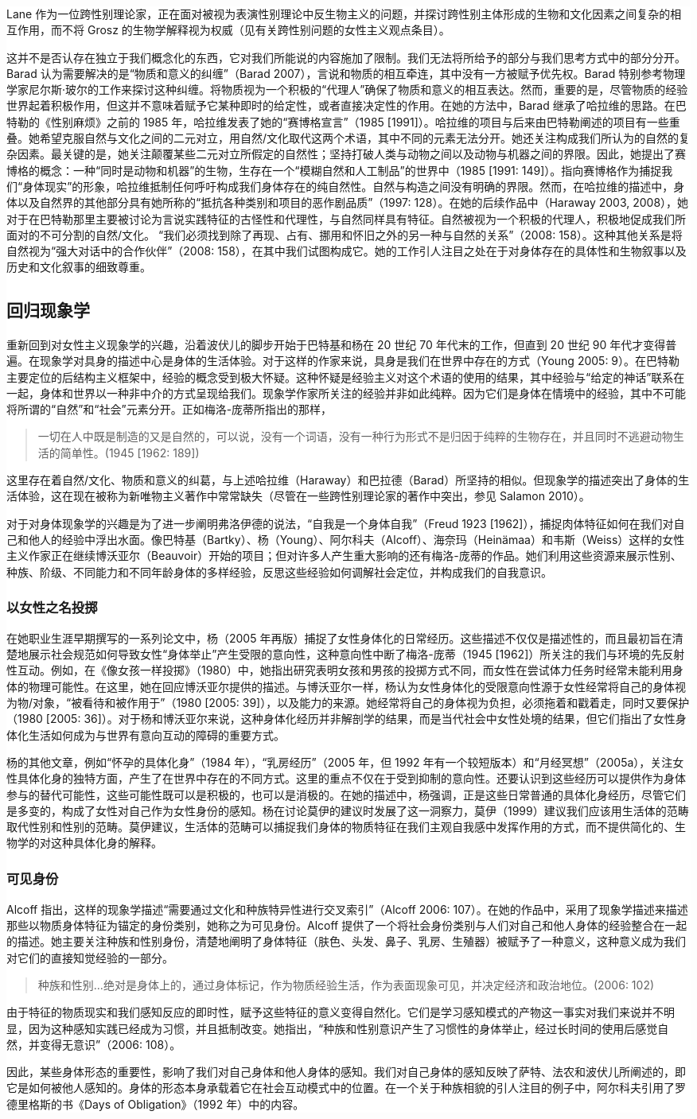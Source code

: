 Lane 作为一位跨性别理论家，正在面对被视为表演性别理论中反生物主义的问题，并探讨跨性别主体形成的生物和文化因素之间复杂的相互作用，而不将 Grosz 的生物学解释视为权威（见有关跨性别问题的女性主义观点条目）。

这并不是否认存在独立于我们概念化的东西，它对我们所能说的内容施加了限制。我们无法将所给予的部分与我们思考方式中的部分分开。Barad 认为需要解决的是“物质和意义的纠缠”（Barad 2007），言说和物质的相互牵连，其中没有一方被赋予优先权。Barad 特别参考物理学家尼尔斯·玻尔的工作来探讨这种纠缠。将物质视为一个积极的“代理人”确保了物质和意义的相互表达。然而，重要的是，尽管物质的经验世界起着积极作用，但这并不意味着赋予它某种即时的给定性，或者直接决定性的作用。在她的方法中，Barad 继承了哈拉维的思路。在巴特勒的《性别麻烦》之前的 1985 年，哈拉维发表了她的“赛博格宣言”（1985 [1991]）。哈拉维的项目与后来由巴特勒阐述的项目有一些重叠。她希望克服自然与文化之间的二元对立，用自然/文化取代这两个术语，其中不同的元素无法分开。她还关注构成我们所认为的自然的复杂因素。最关键的是，她关注颠覆某些二元对立所假定的自然性；坚持打破人类与动物之间以及动物与机器之间的界限。因此，她提出了赛博格的概念：一种“同时是动物和机器”的生物，生存在一个“模糊自然和人工制品”的世界中（1985 [1991: 149]）。指向赛博格作为捕捉我们“身体现实”的形象，哈拉维抵制任何呼吁构成我们身体存在的纯自然性。自然与构造之间没有明确的界限。然而，在哈拉维的描述中，身体以及自然界的其他部分具有她所称的“抵抗各种类别和项目的恶作剧品质”（1997: 128）。在她的后续作品中（Haraway 2003, 2008），她对于在巴特勒那里主要被讨论为言说实践特征的古怪性和代理性，与自然同样具有特征。自然被视为一个积极的代理人，积极地促成我们所面对的不可分割的自然/文化。 “我们必须找到除了再现、占有、挪用和怀旧之外的另一种与自然的关系”（2008: 158）。这种其他关系是将自然视为“强大对话中的合作伙伴”（2008: 158），在其中我们试图构成它。她的工作引人注目之处在于对身体存在的具体性和生物叙事以及历史和文化叙事的细致尊重。

## 回归现象学

重新回到对女性主义现象学的兴趣，沿着波伏儿的脚步开始于巴特基和杨在 20 世纪 70 年代末的工作，但直到 20 世纪 90 年代才变得普遍。在现象学对具身的描述中心是身体的生活体验。对于这样的作家来说，具身是我们在世界中存在的方式（Young 2005: 9）。在巴特勒主要定位的后结构主义框架中，经验的概念受到极大怀疑。这种怀疑是经验主义对这个术语的使用的结果，其中经验与“给定的神话”联系在一起，身体和世界以一种非中介的方式呈现给我们。现象学作家所关注的经验并非如此纯粹。因为它们是身体在情境中的经验，其中不可能将所谓的“自然”和“社会”元素分开。正如梅洛-庞蒂所指出的那样，

> 一切在人中既是制造的又是自然的，可以说，没有一个词语，没有一种行为形式不是归因于纯粹的生物存在，并且同时不逃避动物生活的简单性。(1945 [1962: 189])

这里存在着自然/文化、物质和意义的纠葛，与上述哈拉维（Haraway）和巴拉德（Barad）所坚持的相似。但现象学的描述突出了身体的生活体验，这在现在被称为新唯物主义著作中常常缺失（尽管在一些跨性别理论家的著作中突出，参见 Salamon 2010）。

对于对身体现象学的兴趣是为了进一步阐明弗洛伊德的说法，“自我是一个身体自我”（Freud 1923 [1962]），捕捉肉体特征如何在我们对自己和他人的经验中浮出水面。像巴特基（Bartky）、杨（Young）、阿尔科夫（Alcoff）、海奈玛（Heinämaa）和韦斯（Weiss）这样的女性主义作家正在继续博沃亚尔（Beauvoir）开始的项目；但对许多人产生重大影响的还有梅洛-庞蒂的作品。她们利用这些资源来展示性别、种族、阶级、不同能力和不同年龄身体的多样经验，反思这些经验如何调解社会定位，并构成我们的自我意识。

### 以女性之名投掷

在她职业生涯早期撰写的一系列论文中，杨（2005 年再版）捕捉了女性身体化的日常经历。这些描述不仅仅是描述性的，而且最初旨在清楚地展示社会规范如何导致女性“身体举止”产生受限的意向性，这种意向性中断了梅洛-庞蒂（1945 [1962]）所关注的我们与环境的先反射性互动。例如，在《像女孩一样投掷》（1980）中，她指出研究表明女孩和男孩的投掷方式不同，而女性在尝试体力任务时经常未能利用身体的物理可能性。在这里，她在回应博沃亚尔提供的描述。与博沃亚尔一样，杨认为女性身体化的受限意向性源于女性经常将自己的身体视为物/对象，“被看待和被作用于”（1980 [2005: 39]），以及能力的来源。她经常将自己的身体视为负担，必须拖着和戳着走，同时又要保护（1980 [2005: 36]）。对于杨和博沃亚尔来说，这种身体化经历并非解剖学的结果，而是当代社会中女性处境的结果，但它们指出了女性身体化生活如何成为与世界有意向互动的障碍的重要方式。

杨的其他文章，例如“怀孕的具体化身”（1984 年），“乳房经历”（2005 年，但 1992 年有一个较短版本）和“月经冥想”（2005a），关注女性具体化身的独特方面，产生了在世界中存在的不同方式。这里的重点不仅在于受到抑制的意向性。还要认识到这些经历可以提供作为身体参与的替代可能性，这些可能性既可以是积极的，也可以是消极的。在她的描述中，杨强调，正是这些日常普通的具体化身经历，尽管它们是多变的，构成了女性对自己作为女性身份的感知。杨在讨论莫伊的建议时发展了这一洞察力，莫伊（1999）建议我们应该用生活体的范畴取代性别和性别的范畴。莫伊建议，生活体的范畴可以捕捉我们身体的物质特征在我们主观自我感中发挥作用的方式，而不提供简化的、生物学的对这种具体化身的解释。

### 可见身份

Alcoff 指出，这样的现象学描述“需要通过文化和种族特异性进行交叉索引”（Alcoff 2006: 107）。在她的作品中，采用了现象学描述来描述那些以物质身体特征为锚定的身份类别，她称之为可见身份。Alcoff 提供了一个将社会身份类别与人们对自己和他人身体的经验整合在一起的描述。她主要关注种族和性别身份，清楚地阐明了身体特征（肤色、头发、鼻子、乳房、生殖器）被赋予了一种意义，这种意义成为我们对它们的直接知觉经验的一部分。

> 种族和性别...绝对是身体上的，通过身体标记，作为物质经验生活，作为表面现象可见，并决定经济和政治地位。(2006: 102)

由于特征的物质现实和我们感知反应的即时性，赋予这些特征的意义变得自然化。它们是学习感知模式的产物这一事实对我们来说并不明显，因为这种感知实践已经成为习惯，并且抵制改变。她指出，“种族和性别意识产生了习惯性的身体举止，经过长时间的使用后感觉自然，并变得无意识”（2006: 108）。

因此，某些身体形态的重要性，影响了我们对自己身体和他人身体的感知。我们对自己身体的感知反映了萨特、法农和波伏儿所阐述的，即它是如何被他人感知的。身体的形态本身承载着它在社会互动模式中的位置。在一个关于种族相貌的引人注目的例子中，阿尔科夫引用了罗德里格斯的书《Days of Obligation》（1992 年）中的内容。
